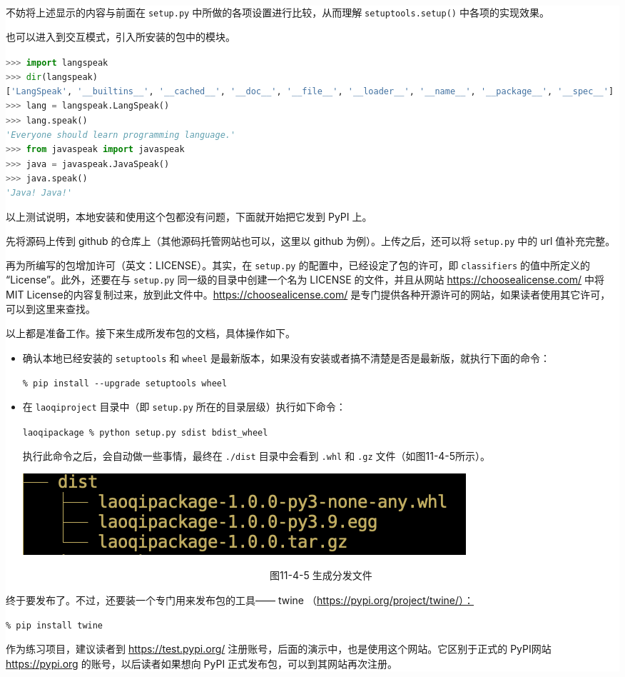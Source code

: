 不妨将上述显示的内容与前面在 `setup.py` 中所做的各项设置进行比较，从而理解 `setuptools.setup()` 中各项的实现效果。

也可以进入到交互模式，引入所安装的包中的模块。

```python
>>> import langspeak
>>> dir(langspeak)
['LangSpeak', '__builtins__', '__cached__', '__doc__', '__file__', '__loader__', '__name__', '__package__', '__spec__']
>>> lang = langspeak.LangSpeak()
>>> lang.speak()
'Everyone should learn programming language.'
>>> from javaspeak import javaspeak
>>> java = javaspeak.JavaSpeak()
>>> java.speak()
'Java! Java!'
```

以上测试说明，本地安装和使用这个包都没有问题，下面就开始把它发到 PyPI 上。

先将源码上传到 github 的仓库上（其他源码托管网站也可以，这里以 github 为例）。上传之后，还可以将 `setup.py` 中的 url 值补充完整。

再为所编写的包增加许可（英文：LICENSE）。其实，在 `setup.py` 的配置中，已经设定了包的许可，即 `classifiers` 的值中所定义的 “License”。此外，还要在与 `setup.py` 同一级的目录中创建一个名为 LICENSE 的文件，并且从网站 https://choosealicense.com/ 中将MIT License的内容复制过来，放到此文件中。https://choosealicense.com/ 是专门提供各种开源许可的网站，如果读者使用其它许可，可以到这里来查找。

以上都是准备工作。接下来生成所发布包的文档，具体操作如下。

- 确认本地已经安装的 `setuptools` 和 `wheel` 是最新版本，如果没有安装或者搞不清楚是否是最新版，就执行下面的命令：

  ```shell
  % pip install --upgrade setuptools wheel
  ```

- 在 `laoqiproject` 目录中（即 `setup.py` 所在的目录层级）执行如下命令：

  ```shell
  laoqipackage % python setup.py sdist bdist_wheel
  ```

  执行此命令之后，会自动做一些事情，最终在 `./dist` 目录中会看到 `.whl` 和 `.gz` 文件（如图11-4-5所示）。

  ![image-20210728085400352](./images/chapter11-4-5.png)

  <center>图11-4-5 生成分发文件</center>

终于要发布了。不过，还要装一个专门用来发布包的工具—— twine （https://pypi.org/project/twine/）：

```shell
% pip install twine
```

作为练习项目，建议读者到 https://test.pypi.org/ 注册账号，后面的演示中，也是使用这个网站。它区别于正式的 PyPI网站 https://pypi.org 的账号，以后读者如果想向 PyPI 正式发布包，可以到其网站再次注册。
